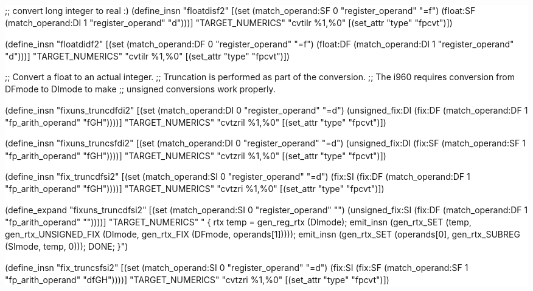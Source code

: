 ;; convert long integer to real :)
(define_insn "floatdisf2"
    [(set (match_operand:SF 0 "register_operand" "=f")
        (float:SF (match_operand:DI 1 "register_operand" "d")))]
    "TARGET_NUMERICS"
    "cvtilr	%1,%0"
    [(set_attr "type" "fpcvt")])

(define_insn "floatdidf2"
    [(set (match_operand:DF 0 "register_operand" "=f")
        (float:DF (match_operand:DI 1 "register_operand" "d")))]
    "TARGET_NUMERICS"
    "cvtilr	%1,%0"
    [(set_attr "type" "fpcvt")])

;; Convert a float to an actual integer.
;; Truncation is performed as part of the conversion.
;; The i960 requires conversion from DFmode to DImode to make
;; unsigned conversions work properly.

(define_insn "fixuns_truncdfdi2"
    [(set (match_operand:DI 0 "register_operand" "=d")
        (unsigned_fix:DI (fix:DF (match_operand:DF 1 "fp_arith_operand" "fGH"))))]
    "TARGET_NUMERICS"
    "cvtzril	%1,%0"
    [(set_attr "type" "fpcvt")])

(define_insn "fixuns_truncsfdi2"
    [(set (match_operand:DI 0 "register_operand" "=d")
        (unsigned_fix:DI (fix:SF (match_operand:SF 1 "fp_arith_operand" "fGH"))))]
    "TARGET_NUMERICS"
    "cvtzril	%1,%0"
    [(set_attr "type" "fpcvt")])

(define_insn "fix_truncdfsi2"
    [(set (match_operand:SI 0 "register_operand" "=d")
        (fix:SI (fix:DF (match_operand:DF 1 "fp_arith_operand" "fGH"))))]
    "TARGET_NUMERICS"
    "cvtzri	%1,%0"
    [(set_attr "type" "fpcvt")])

(define_expand "fixuns_truncdfsi2"
    [(set (match_operand:SI 0 "register_operand" "")
        (unsigned_fix:SI (fix:DF (match_operand:DF 1 "fp_arith_operand" ""))))]
    "TARGET_NUMERICS"
    "
    {
        rtx temp = gen_reg_rtx (DImode);
        emit_insn (gen_rtx_SET (temp, gen_rtx_UNSIGNED_FIX (DImode, gen_rtx_FIX (DFmode, operands[1]))));
        emit_insn (gen_rtx_SET (operands[0], gen_rtx_SUBREG (SImode, temp, 0)));
        DONE;
    }")

(define_insn "fix_truncsfsi2"
    [(set (match_operand:SI 0 "register_operand" "=d")
        (fix:SI (fix:SF (match_operand:SF 1 "fp_arith_operand" "dfGH"))))]
    "TARGET_NUMERICS"
    "cvtzri	%1,%0"
    [(set_attr "type" "fpcvt")])
